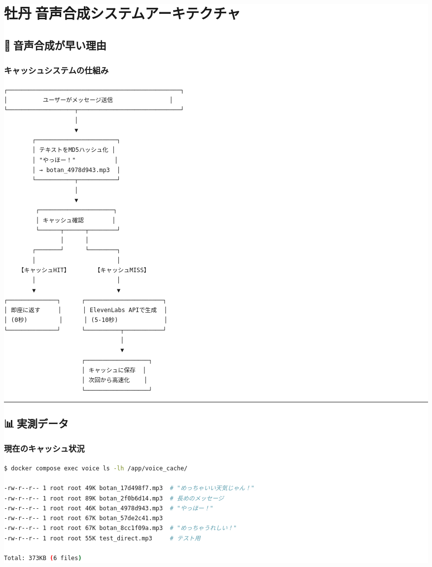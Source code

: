 # 牡丹 音声合成システムアーキテクチャ

## 🎤 音声合成が早い理由

### キャッシュシステムの仕組み

```
┌─────────────────────────────────────────────────┐
│          ユーザーがメッセージ送信                │
└───────────────────┬─────────────────────────────┘
                    │
                    ▼
        ┌───────────────────────┐
        │ テキストをMD5ハッシュ化 │
        │ "やっほー！"           │
        │ → botan_4978d943.mp3  │
        └───────────┬───────────┘
                    │
                    ▼
         ┌─────────────────────┐
         │ キャッシュ確認        │
         └──────┬──────┬────────┘
                │      │
        ┌───────┘      └────────┐
        │                       │
    【キャッシュHIT】       【キャッシュMISS】
        │                       │
        ▼                       ▼
┌──────────────┐      ┌──────────────────────┐
│ 即座に返す     │      │ ElevenLabs APIで生成  │
│ (0秒)         │      │ (5-10秒)             │
└──────────────┘      └──────────┬───────────┘
                                 │
                                 ▼
                      ┌──────────────────┐
                      │ キャッシュに保存  │
                      │ 次回から高速化    │
                      └──────────────────┘
```

---

## 📊 実測データ

### 現在のキャッシュ状況
```bash
$ docker compose exec voice ls -lh /app/voice_cache/

-rw-r--r-- 1 root root 49K botan_17d498f7.mp3  # "めっちゃいい天気じゃん！"
-rw-r--r-- 1 root root 89K botan_2f0b6d14.mp3  # 長めのメッセージ
-rw-r--r-- 1 root root 46K botan_4978d943.mp3  # "やっほー！"
-rw-r--r-- 1 root root 67K botan_57de2c41.mp3
-rw-r--r-- 1 root root 67K botan_8cc1f09a.mp3  # "めっちゃうれしい！"
-rw-r--r-- 1 root root 55K test_direct.mp3     # テスト用

Total: 373KB (6 files)
```
